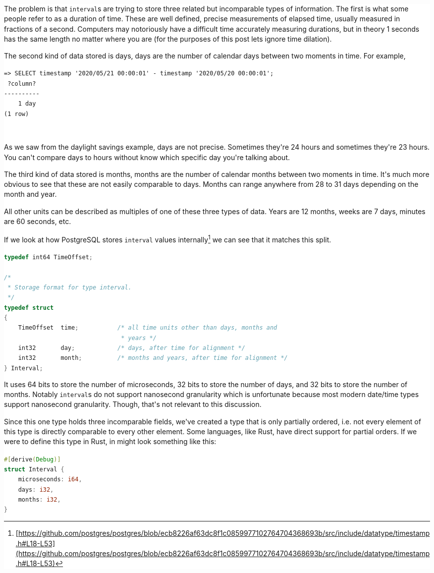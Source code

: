 The problem is that `interval`s are trying to store three related but incomparable types of information. The first is what some people refer to as a duration of time. These are well defined, precise measurements of elapsed time, usually measured in fractions of a second. Computers may notoriously have a difficult time accurately measuring durations, but in theory 1 seconds has the same length no matter where you are (for the purposes of this post lets ignore time dilation).

The second kind of data stored is days, days are the number of calendar days between two moments in time. For example, 

<div class="pg">
<pre><code>=> </code><code class='query'>SELECT timestamp '2020/05/21 00:00:01' - timestamp '2020/05/20 00:00:01';</code>
<code class="result"> ?column? <br>----------<br>    1 day <br>(1 row)<br></code></pre>
</div>
<br>

As we saw from the daylight savings example, days are not precise. Sometimes they're 24 hours and sometimes they're 23 hours. You can't compare days to hours without know which specific day you're talking about.

The third kind of data stored is months, months are the number of calendar months between two moments in time. It's much more obvious to see that these are not easily comparable to days. Months can range anywhere from 28 to 31 days depending on the month and year.

All other units can be described as multiples of one of these three types of data. Years are 12 months, weeks are 7 days, minutes are 60 seconds, etc.

If we look at how PostgreSQL stores `interval` values internally[^6] we can see that it matches this split.

```C
typedef int64 TimeOffset;

/*
 * Storage format for type interval.
 */
typedef struct
{
    TimeOffset	time;			/* all time units other than days, months and
                                 * years */
    int32		day;			/* days, after time for alignment */
    int32		month;			/* months and years, after time for alignment */
} Interval;
```

It uses 64 bits to store the number of microseconds, 32 bits to store the number of days, and 32 bits to store the number of months. Notably `interval`s do not support nanosecond granularity which is unfortunate because most modern date/time types support nanosecond granularity. Though, that's not relevant to this discussion.

Since this one type holds three incomparable fields, we've created a type that is only partially ordered, i.e. not every element of this type is directly comparable to every other element. Some languages, like Rust, have direct support for partial orders. If we were to define this type in Rust, in might look something like this:

```Rust
#[derive(Debug)]
struct Interval {
    microseconds: i64,
    days: i32,
    months: i32,
}
```


[^1]: [https://pglite.dev/](https://pglite.dev/)
[^2]: <a href="{{ "/blogs/2025-02-07-postgresql-intervals-are-confusing" | relative_url }}?fake-pg">Hard coded version</a>
[^3]: [https://www.postgresql.org/docs/current/datatype.html](https://www.postgresql.org/docs/current/datatype.html)
[^4]: [https://www.postgresql.org/docs/17/datatype-datetime.html](https://www.postgresql.org/docs/17/datatype-datetime.html)
[^5]: The SQL standard is not available for free, you have to purchase it from ANSI, [https://webstore.ansi.org/standards/iso/isoiec90752023-2502169](https://webstore.ansi.org/standards/iso/isoiec90752023-2502169), or you could just take my word for it. 
[^6]: [https://github.com/postgres/postgres/blob/ecb8226af63dc8f1c0859977102764704368693b/src/include/datatype/timestamp.h#L18-L53](https://github.com/postgres/postgres/blob/ecb8226af63dc8f1c0859977102764704368693b/src/include/datatype/timestamp.h#L18-L53)
[^7]: [https://github.com/postgres/postgres/blob/15a79c73111f0c9738ee81b796f7de5bfeb3aedc/src/backend/utils/adt/timestamp.c#L2483-L2522](https://github.com/postgres/postgres/blob/15a79c73111f0c9738ee81b796f7de5bfeb3aedc/src/backend/utils/adt/timestamp.c#L2483-L2522)
[^8]: [https://github.com/jkosh44/pg_duration](https://github.com/jkosh44/pg_duration)